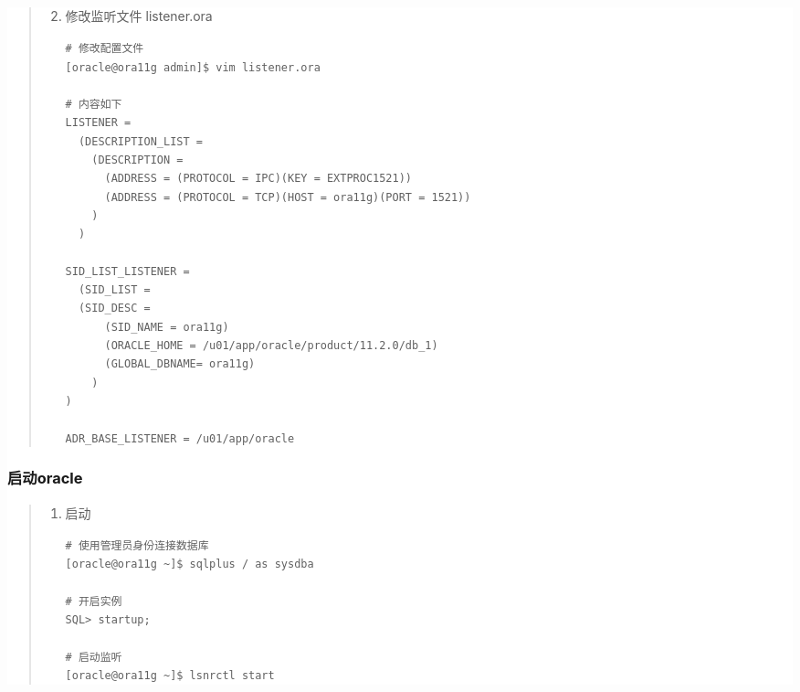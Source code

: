 >
> 2. 修改监听文件  listener.ora 
>
>    ~~~shell
>    # 修改配置文件
>    [oracle@ora11g admin]$ vim listener.ora
>    
>    # 内容如下
>    LISTENER =
>      (DESCRIPTION_LIST =
>        (DESCRIPTION =
>          (ADDRESS = (PROTOCOL = IPC)(KEY = EXTPROC1521))
>          (ADDRESS = (PROTOCOL = TCP)(HOST = ora11g)(PORT = 1521))
>        )
>      )
>    
>    SID_LIST_LISTENER =
>      (SID_LIST =
>      (SID_DESC =
>          (SID_NAME = ora11g)
>          (ORACLE_HOME = /u01/app/oracle/product/11.2.0/db_1)
>          (GLOBAL_DBNAME= ora11g)
>        )
>    )
>    
>    ADR_BASE_LISTENER = /u01/app/oracle
>    ~~~

### 启动oracle

> 1. 启动
>
>    ~~~shell
>    # 使用管理员身份连接数据库
>    [oracle@ora11g ~]$ sqlplus / as sysdba
>    
>    # 开启实例
>    SQL> startup;
>    
>    # 启动监听
>    [oracle@ora11g ~]$ lsnrctl start
>    ~~~